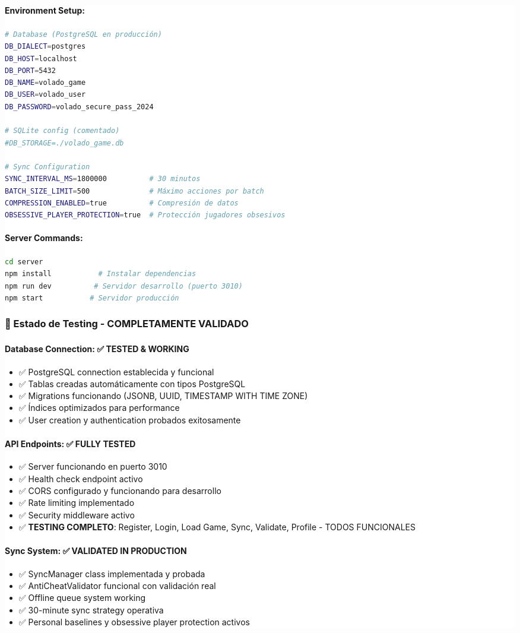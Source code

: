 #### **Environment Setup:**
```bash
# Database (PostgreSQL en producción)
DB_DIALECT=postgres
DB_HOST=localhost
DB_PORT=5432
DB_NAME=volado_game
DB_USER=volado_user
DB_PASSWORD=volado_secure_pass_2024

# SQLite config (comentado)
#DB_STORAGE=./volado_game.db

# Sync Configuration
SYNC_INTERVAL_MS=1800000          # 30 minutos
BATCH_SIZE_LIMIT=500              # Máximo acciones por batch
COMPRESSION_ENABLED=true          # Compresión de datos
OBSESSIVE_PLAYER_PROTECTION=true  # Protección jugadores obsesivos
```

#### **Server Commands:**
```bash
cd server
npm install           # Instalar dependencias
npm run dev          # Servidor desarrollo (puerto 3010)
npm start           # Servidor producción
```

### 🚀 Estado de Testing - COMPLETAMENTE VALIDADO

#### **Database Connection:** ✅ TESTED & WORKING
- ✅ PostgreSQL connection establecida y funcional
- ✅ Tablas creadas automáticamente con tipos PostgreSQL
- ✅ Migrations funcionando (JSONB, UUID, TIMESTAMP WITH TIME ZONE)
- ✅ Índices optimizados para performance
- ✅ User creation y authentication probados exitosamente

#### **API Endpoints:** ✅ FULLY TESTED
- ✅ Server funcionando en puerto 3010
- ✅ Health check endpoint activo
- ✅ CORS configurado y funcionando para desarrollo
- ✅ Rate limiting implementado
- ✅ Security middleware activo
- ✅ **TESTING COMPLETO**: Register, Login, Load Game, Sync, Validate, Profile - TODOS FUNCIONALES

#### **Sync System:** ✅ VALIDATED IN PRODUCTION
- ✅ SyncManager class implementada y probada
- ✅ AntiCheatValidator funcional con validación real
- ✅ Offline queue system working
- ✅ 30-minute sync strategy operativa
- ✅ Personal baselines y obsessive player protection activos
